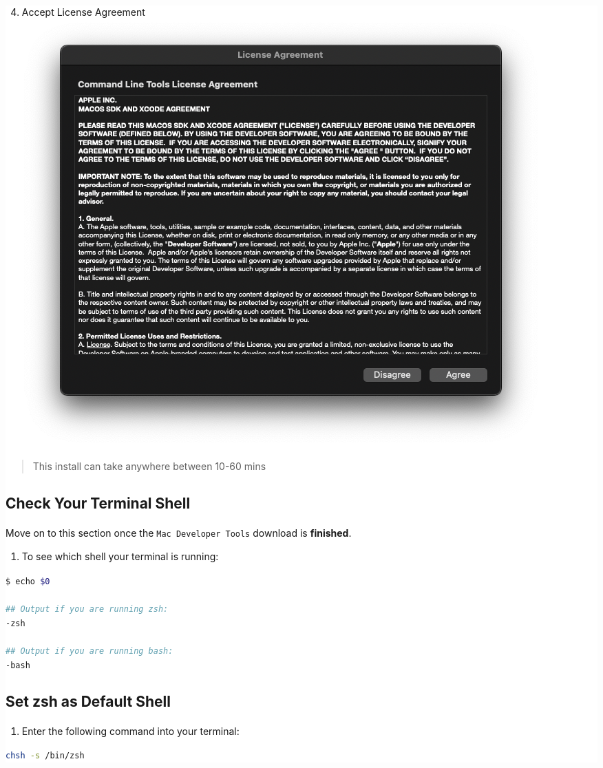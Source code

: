 4. Accept License Agreement
![3-accept-license-agreement](./assets/mac-developer-tools/3-accept-license-agreement.png)

> This install can take anywhere between 10-60 mins

## Check Your Terminal Shell
Move on to this section once the `Mac Developer Tools` download is **finished**.

1. To see which shell your terminal is running:
```sh
$ echo $0

## Output if you are running zsh:
-zsh 

## Output if you are running bash:
-bash 
```

## Set zsh as Default Shell
1. Enter the following command into your terminal:
```sh
chsh -s /bin/zsh
```
